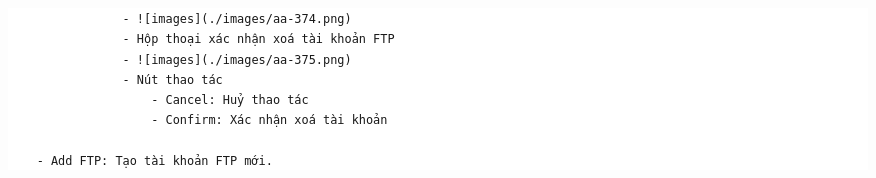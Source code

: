 					- ![images](./images/aa-374.png)
					- Hộp thoại xác nhận xoá tài khoản FTP
					- ![images](./images/aa-375.png)		
					- Nút thao tác
						- Cancel: Huỷ thao tác
						- Confirm: Xác nhận xoá tài khoản 
				
		- Add FTP: Tạo tài khoản FTP mới.